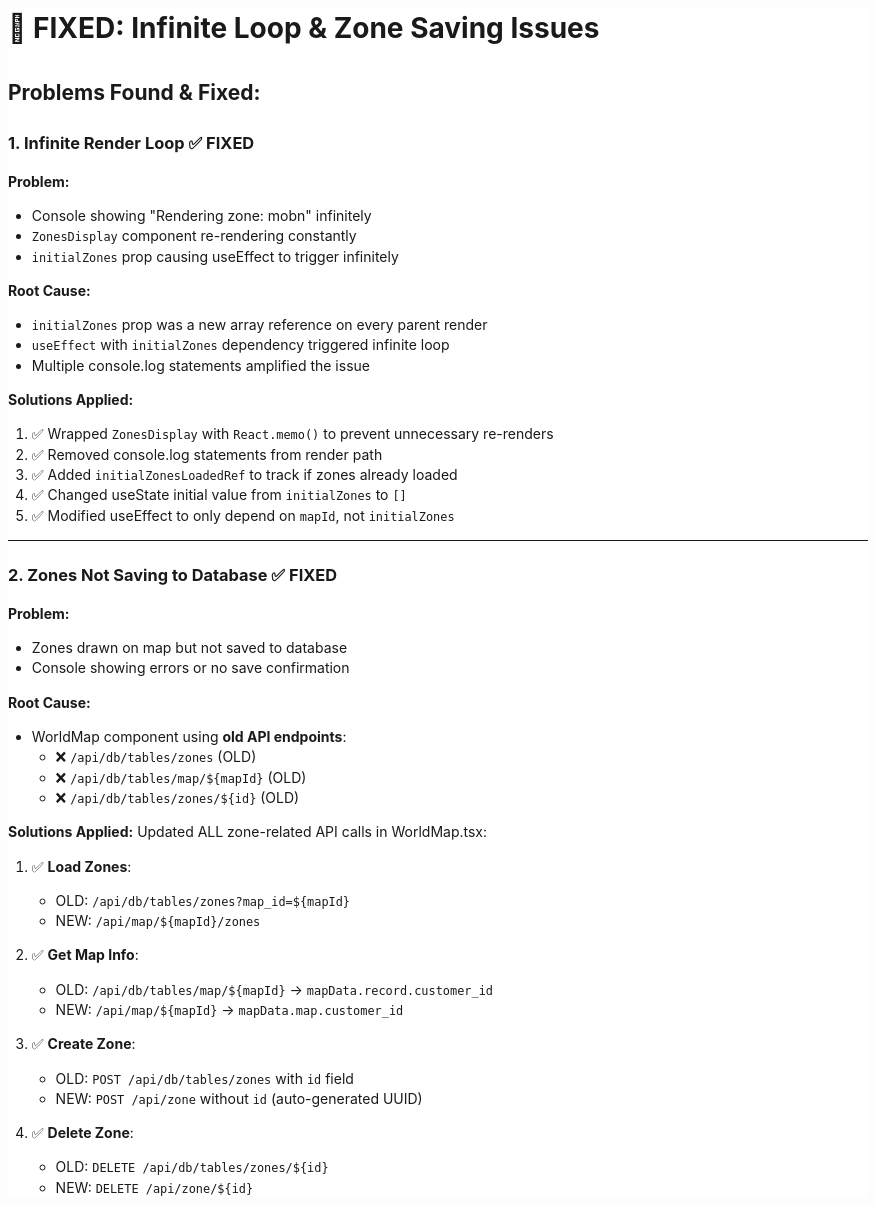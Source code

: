 # 🐛 FIXED: Infinite Loop & Zone Saving Issues

## Problems Found & Fixed:

### **1. Infinite Render Loop** ✅ FIXED
**Problem:**
- Console showing "Rendering zone: mobn" infinitely
- `ZonesDisplay` component re-rendering constantly
- `initialZones` prop causing useEffect to trigger infinitely

**Root Cause:**
- `initialZones` prop was a new array reference on every parent render
- `useEffect` with `initialZones` dependency triggered infinite loop
- Multiple console.log statements amplified the issue

**Solutions Applied:**
1. ✅ Wrapped `ZonesDisplay` with `React.memo()` to prevent unnecessary re-renders
2. ✅ Removed console.log statements from render path
3. ✅ Added `initialZonesLoadedRef` to track if zones already loaded
4. ✅ Changed useState initial value from `initialZones` to `[]`
5. ✅ Modified useEffect to only depend on `mapId`, not `initialZones`

---

### **2. Zones Not Saving to Database** ✅ FIXED
**Problem:**
- Zones drawn on map but not saved to database
- Console showing errors or no save confirmation

**Root Cause:**
- WorldMap component using **old API endpoints**:
  - ❌ `/api/db/tables/zones` (OLD)
  - ❌ `/api/db/tables/map/${mapId}` (OLD)
  - ❌ `/api/db/tables/zones/${id}` (OLD)

**Solutions Applied:**
Updated ALL zone-related API calls in WorldMap.tsx:

1. ✅ **Load Zones**: 
   - OLD: `/api/db/tables/zones?map_id=${mapId}`
   - NEW: `/api/map/${mapId}/zones`

2. ✅ **Get Map Info**: 
   - OLD: `/api/db/tables/map/${mapId}` → `mapData.record.customer_id`
   - NEW: `/api/map/${mapId}` → `mapData.map.customer_id`

3. ✅ **Create Zone**: 
   - OLD: `POST /api/db/tables/zones` with `id` field
   - NEW: `POST /api/zone` without `id` (auto-generated UUID)

4. ✅ **Delete Zone**: 
   - OLD: `DELETE /api/db/tables/zones/${id}`
   - NEW: `DELETE /api/zone/${id}`
